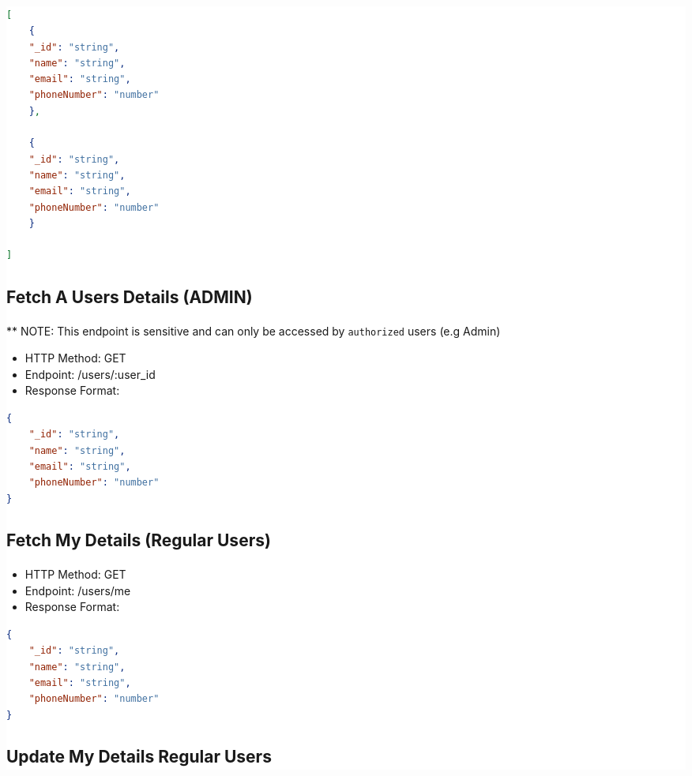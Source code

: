 
```json
[
    {
    "_id": "string",
    "name": "string",
    "email": "string",
    "phoneNumber": "number"
    },

    {
    "_id": "string",
    "name": "string",
    "email": "string",
    "phoneNumber": "number"
    }
  
]
```

## Fetch A Users Details (ADMIN)
** NOTE: This endpoint is sensitive and can only be accessed by `authorized` users (e.g Admin)

- HTTP Method: GET
- Endpoint: /users/:user_id
- Response Format:


```json
{
    "_id": "string",
    "name": "string",
    "email": "string",
    "phoneNumber": "number"
}
```

## Fetch My Details (Regular Users)

- HTTP Method: GET
- Endpoint: /users/me
- Response Format:

```json
{
    "_id": "string",
    "name": "string",
    "email": "string",
    "phoneNumber": "number"
}
```

## Update My Details Regular Users
